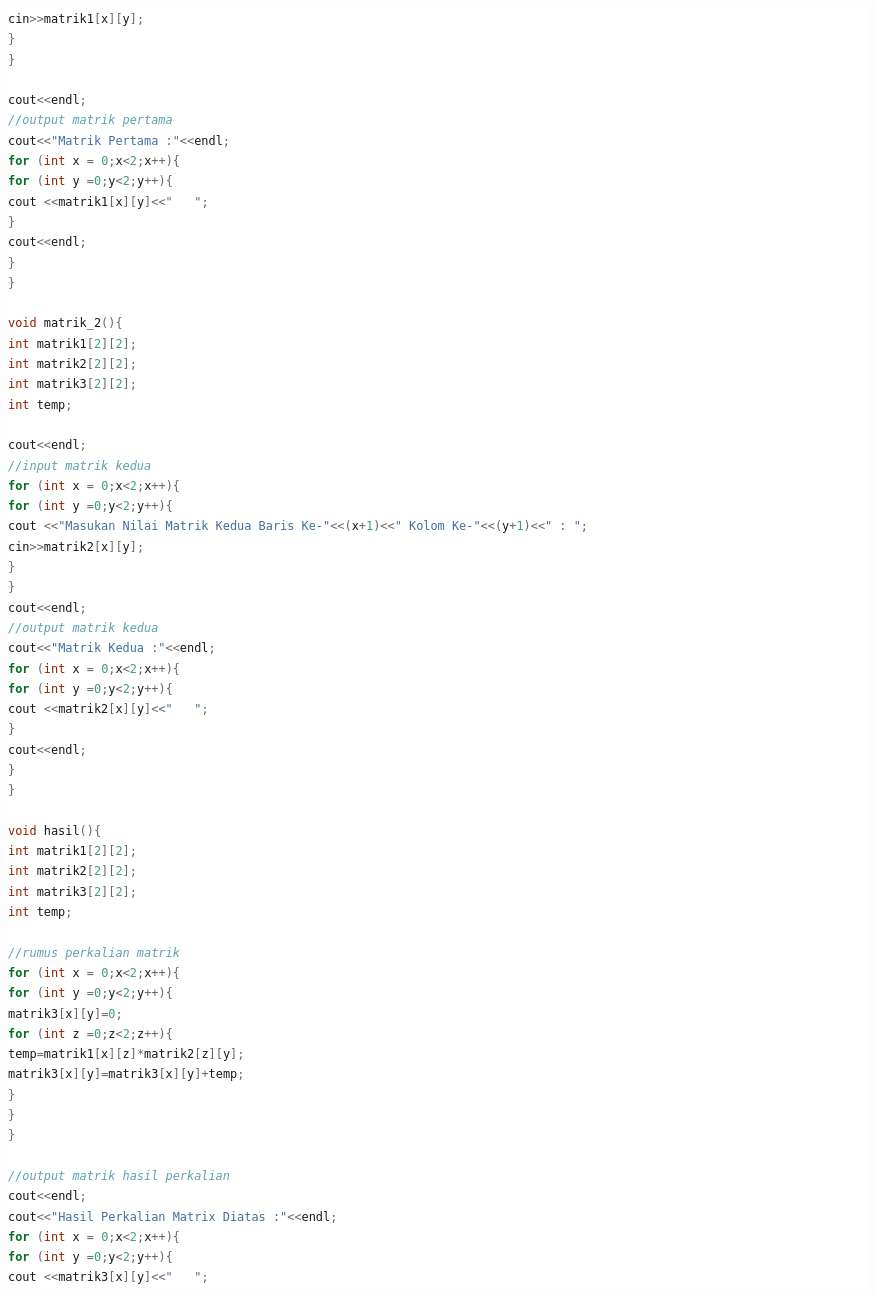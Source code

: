 ```c++
cin>>matrik1[x][y];
}
}

cout<<endl;
//output matrik pertama
cout<<"Matrik Pertama :"<<endl;
for (int x = 0;x<2;x++){
for (int y =0;y<2;y++){
cout <<matrik1[x][y]<<"   ";
}
cout<<endl;
}
}

void matrik_2(){
int matrik1[2][2];
int matrik2[2][2];
int matrik3[2][2];
int temp;

cout<<endl;
//input matrik kedua
for (int x = 0;x<2;x++){
for (int y =0;y<2;y++){
cout <<"Masukan Nilai Matrik Kedua Baris Ke-"<<(x+1)<<" Kolom Ke-"<<(y+1)<<" : ";
cin>>matrik2[x][y];
}
}
cout<<endl;
//output matrik kedua
cout<<"Matrik Kedua :"<<endl;
for (int x = 0;x<2;x++){
for (int y =0;y<2;y++){
cout <<matrik2[x][y]<<"   ";
}
cout<<endl;
}
}

void hasil(){
int matrik1[2][2];
int matrik2[2][2];
int matrik3[2][2];
int temp;

//rumus perkalian matrik
for (int x = 0;x<2;x++){
for (int y =0;y<2;y++){
matrik3[x][y]=0;
for (int z =0;z<2;z++){
temp=matrik1[x][z]*matrik2[z][y];
matrik3[x][y]=matrik3[x][y]+temp;
}
}
}

//output matrik hasil perkalian
cout<<endl;
cout<<"Hasil Perkalian Matrix Diatas :"<<endl;
for (int x = 0;x<2;x++){
for (int y =0;y<2;y++){
cout <<matrik3[x][y]<<"   ";
```